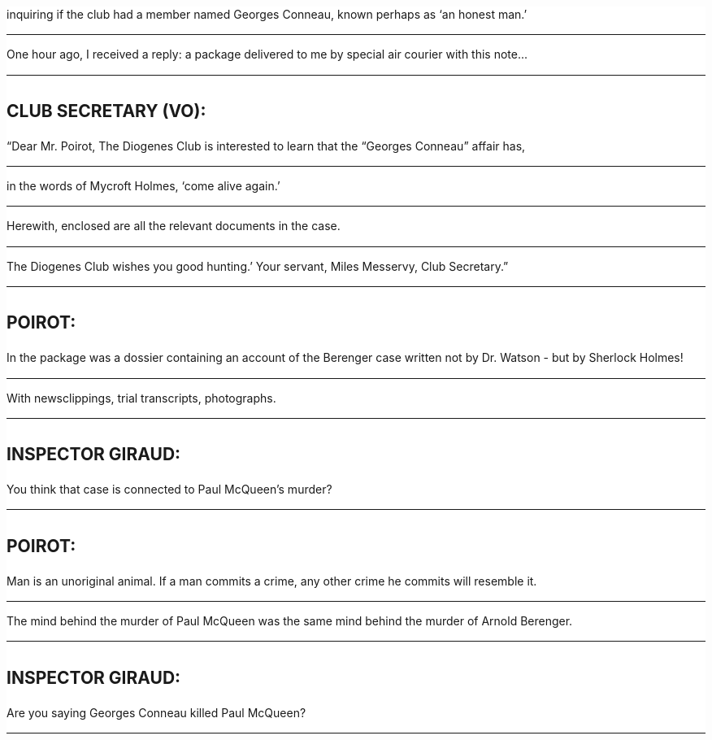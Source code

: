 inquiring if the club had a member named Georges Conneau, known perhaps as ‘an honest man.’ 

---

One hour ago, I received a reply: a package delivered to me by special air courier with this note...

---

## CLUB SECRETARY (VO): 
“Dear Mr. Poirot, The Diogenes Club is interested to learn that the “Georges Conneau” affair has, 

---

in the words of Mycroft Holmes, ‘come alive again.’ 

---

Herewith, enclosed are all the relevant documents in the case. 

---

The Diogenes Club wishes you good hunting.’ Your servant, Miles Messervy, Club Secretary.”

---

## POIROT:
In the package was a dossier containing an account of the Berenger case written not by Dr. Watson - but by Sherlock Holmes! 

---

With newsclippings, trial transcripts, photographs.

---

## INSPECTOR GIRAUD:
You think that case is connected to Paul McQueen’s murder?

---

## POIROT:
Man is an unoriginal animal. If a man commits a crime, any other crime he commits will resemble it. 

---

The mind behind the murder of Paul McQueen was the same mind behind the murder of Arnold Berenger.

---

## INSPECTOR GIRAUD:
Are you saying Georges Conneau killed Paul McQueen?

---
